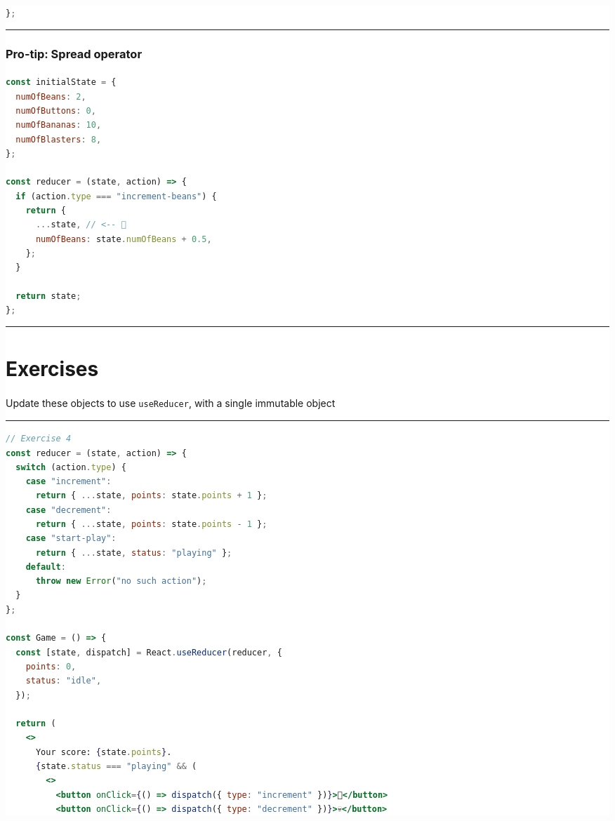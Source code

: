 ```js
};
```

---

### Pro-tip: Spread operator

```js
const initialState = {
  numOfBeans: 2,
  numOfButtons: 0,
  numOfBananas: 10,
  numOfBlasters: 8,
};

const reducer = (state, action) => {
  if (action.type === "increment-beans") {
    return {
      ...state, // <-- 👀
      numOfBeans: state.numOfBeans + 0.5,
    };
  }

  return state;
};
```

---

# Exercises

Update these objects to use `useReducer`, with a single immutable object

---

<Timer />

```jsx
// Exercise 4
const reducer = (state, action) => {
  switch (action.type) {
    case "increment":
      return { ...state, points: state.points + 1 };
    case "decrement":
      return { ...state, points: state.points - 1 };
    case "start-play":
      return { ...state, status: "playing" };
    default:
      throw new Error("no such action");
  }
};

const Game = () => {
  const [state, dispatch] = React.useReducer(reducer, {
    points: 0,
    status: "idle",
  });

  return (
    <>
      Your score: {state.points}.
      {state.status === "playing" && (
        <>
          <button onClick={() => dispatch({ type: "increment" })}>🍓</button>
          <button onClick={() => dispatch({ type: "decrement" })}>💀</button>
```